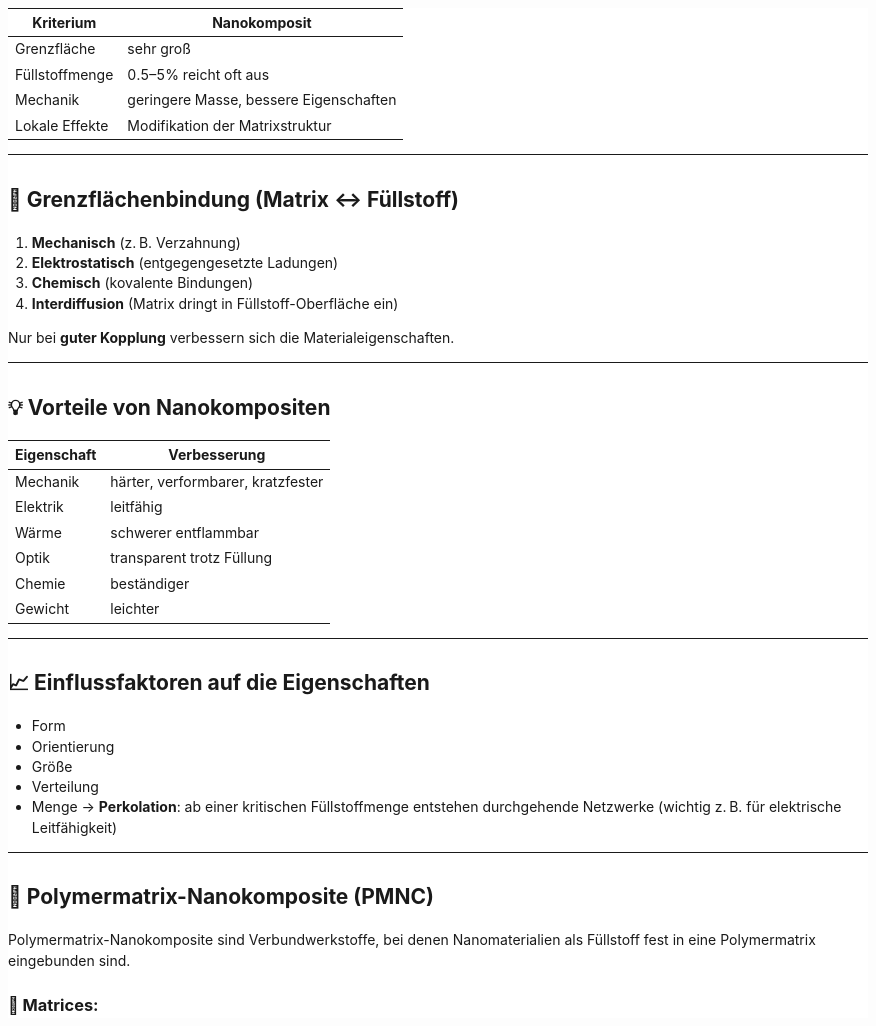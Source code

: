 | Kriterium      | Nanokomposit                           |
| -------------- | -------------------------------------- |
| Grenzfläche    | sehr groß                              |
| Füllstoffmenge | 0.5–5% reicht oft aus                  |
| Mechanik       | geringere Masse, bessere Eigenschaften |
| Lokale Effekte | Modifikation der Matrixstruktur        |

---

## 🔐 Grenzflächenbindung (Matrix ↔ Füllstoff)

1. **Mechanisch** (z. B. Verzahnung)
2. **Elektrostatisch** (entgegengesetzte Ladungen)
3. **Chemisch** (kovalente Bindungen)
4. **Interdiffusion** (Matrix dringt in Füllstoff-Oberfläche ein)

Nur bei **guter Kopplung** verbessern sich die Materialeigenschaften.

---

## 💡 Vorteile von Nanokompositen

| Eigenschaft | Verbesserung                      |
| ----------- | --------------------------------- |
| Mechanik    | härter, verformbarer, kratzfester |
| Elektrik    | leitfähig                         |
| Wärme       | schwerer entflammbar              |
| Optik       | transparent trotz Füllung         |
| Chemie      | beständiger                       |
| Gewicht     | leichter                          |

---

## 📈 Einflussfaktoren auf die Eigenschaften

* Form
* Orientierung
* Größe
* Verteilung
* Menge
  → **Perkolation**: ab einer kritischen Füllstoffmenge entstehen durchgehende Netzwerke (wichtig z. B. für elektrische Leitfähigkeit)

---

## 🧪 Polymermatrix-Nanokomposite (PMNC)
Polymermatrix-Nanokomposite sind Verbundwerkstoffe, bei denen Nanomaterialien als Füllstoff fest in eine Polymermatrix eingebunden sind.
### 🔹 Matrices:
